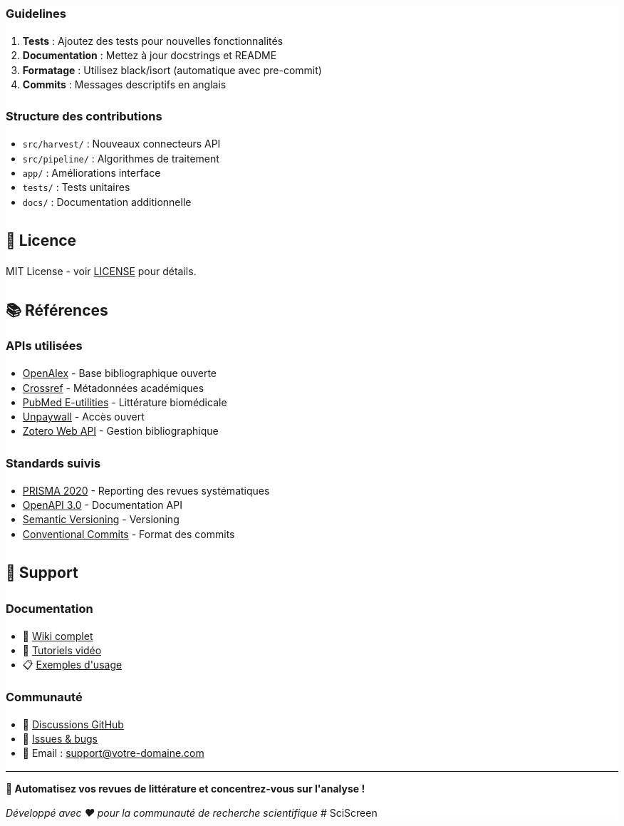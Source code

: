 ### Guidelines
1. **Tests** : Ajoutez des tests pour nouvelles fonctionnalités
2. **Documentation** : Mettez à jour docstrings et README
3. **Formatage** : Utilisez black/isort (automatique avec pre-commit)
4. **Commits** : Messages descriptifs en anglais

### Structure des contributions
- `src/harvest/` : Nouveaux connecteurs API
- `src/pipeline/` : Algorithmes de traitement
- `app/` : Améliorations interface
- `tests/` : Tests unitaires
- `docs/` : Documentation additionnelle

## 📝 Licence

MIT License - voir [LICENSE](LICENSE) pour détails.

## 📚 Références

### APIs utilisées
- [OpenAlex](https://openalex.org/) - Base bibliographique ouverte
- [Crossref](https://www.crossref.org/documentation/retrieve-metadata/) - Métadonnées académiques
- [PubMed E-utilities](https://www.ncbi.nlm.nih.gov/books/NBK25501/) - Littérature biomédicale
- [Unpaywall](https://unpaywall.org/products/api) - Accès ouvert
- [Zotero Web API](https://www.zotero.org/support/dev/web_api/v3/start) - Gestion bibliographique

### Standards suivis
- [PRISMA 2020](http://www.prisma-statement.org/) - Reporting des revues systématiques
- [OpenAPI 3.0](https://swagger.io/specification/) - Documentation API
- [Semantic Versioning](https://semver.org/) - Versioning
- [Conventional Commits](https://www.conventionalcommits.org/) - Format des commits

## 💬 Support

### Documentation
- 📖 [Wiki complet](https://github.com/votre-repo/lit-review-pipeline/wiki)
- 🎥 [Tutoriels vidéo](https://youtube.com/playlist?list=...)
- 📋 [Exemples d'usage](https://github.com/votre-repo/lit-review-pipeline/tree/main/examples)

### Communauté
- 💬 [Discussions GitHub](https://github.com/votre-repo/lit-review-pipeline/discussions)
- 🐛 [Issues & bugs](https://github.com/votre-repo/lit-review-pipeline/issues)
- 📧 Email : support@votre-domaine.com

---

**🎉 Automatisez vos revues de littérature et concentrez-vous sur l'analyse !**

*Développé avec ❤️ pour la communauté de recherche scientifique*
#   S c i S c r e e n 
 
 